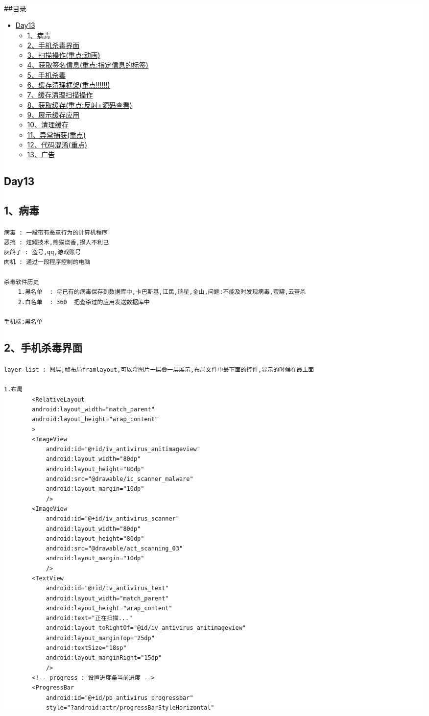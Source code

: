 ##目录
- [Day13](#day13)
    - [1、病毒](#病毒)
	- [2、手机杀毒界面](#手机杀毒界面)
	- [3、扫描操作(重点:动画)](#扫描操作)
	- [4、获取签名信息(重点:指定信息的标签)](#获取签名信息)
	- [5、手机杀毒](#手机杀毒)
	- [6、缓存清理框架(重点!!!!!!)](#缓存清理框架)
	- [7、缓存清理扫描操作](#缓存清理扫描操作)
	- [8、获取缓存(重点:反射+源码查看)](#获取缓存)
	- [9、展示缓存应用](#展示缓存应用)
	- [10、清理缓存](#清理缓存)
	- [11、异常捕获(重点)](#异常捕获)
	- [12、代码混淆(重点)](#代码混淆)
	- [13、广告](#广告)

<h2 id="day13">Day13</h2>
<h2 id="病毒">1、病毒</h2>

	病毒 : 一段带有恶意行为的计算机程序
	恶搞 : 炫耀技术,熊猫烧香,损人不利己
	灰鸽子 : 盗号,qq,游戏账号
	肉机 : 通过一段程序控制的电脑
	
	杀毒软件历史
		1.黑名单  : 将已有的病毒保存到数据库中,卡巴斯基,江民,瑞星,金山,问题:不能及时发现病毒,蜜罐,云查杀
		2.白名单  : 360  把查杀过的应用发送数据库中

	手机端:黑名单

<h2 id="手机杀毒界面">2、手机杀毒界面</h2>

	layer-list : 图层,帧布局framlayout,可以将图片一层叠一层展示,布局文件中最下面的控件,显示的时候在最上面

	1.布局
			<RelativeLayout 
	        android:layout_width="match_parent"
	        android:layout_height="wrap_content"
	        >
	        <ImageView 
	            android:id="@+id/iv_antivirus_anitimageview"
	            android:layout_width="80dp"
	            android:layout_height="80dp"
	            android:src="@drawable/ic_scanner_malware"
	            android:layout_margin="10dp"
	            />
	        <ImageView 
	            android:id="@+id/iv_antivirus_scanner"
	            android:layout_width="80dp"
	            android:layout_height="80dp"
	            android:src="@drawable/act_scanning_03"
	            android:layout_margin="10dp"
	            />
	        <TextView 
	            android:id="@+id/tv_antivirus_text"
	            android:layout_width="match_parent"
	            android:layout_height="wrap_content"
	            android:text="正在扫描..."
	            android:layout_toRightOf="@id/iv_antivirus_anitimageview"
	            android:layout_marginTop="25dp"
	            android:textSize="18sp"
	            android:layout_marginRight="15dp"
	            />
			<!-- progress : 设置进度条当前进度 -->
	        <ProgressBar
	            android:id="@+id/pb_antivirus_progressbar"
	            style="?android:attr/progressBarStyleHorizontal"